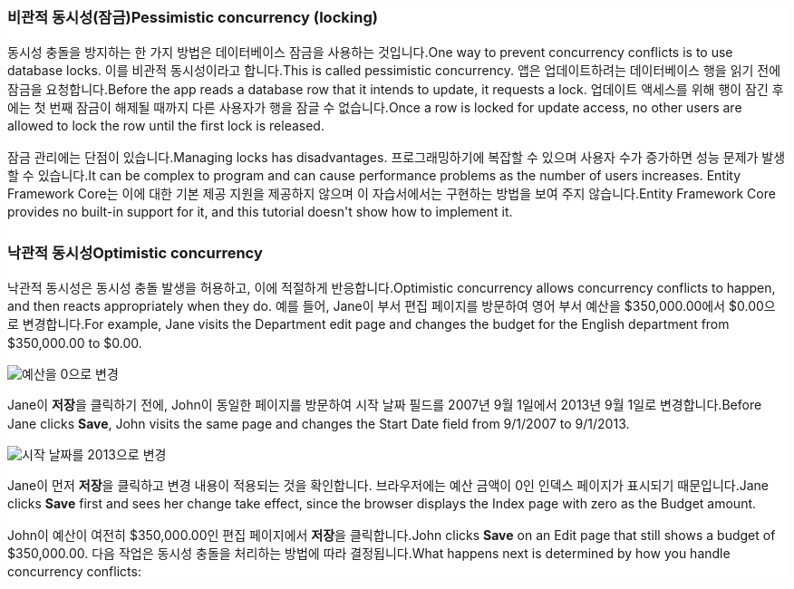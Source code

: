 ### <a name="pessimistic-concurrency-locking"></a><span data-ttu-id="ee1e8-112">비관적 동시성(잠금)</span><span class="sxs-lookup"><span data-stu-id="ee1e8-112">Pessimistic concurrency (locking)</span></span>

<span data-ttu-id="ee1e8-113">동시성 충돌을 방지하는 한 가지 방법은 데이터베이스 잠금을 사용하는 것입니다.</span><span class="sxs-lookup"><span data-stu-id="ee1e8-113">One way to prevent concurrency conflicts is to use database locks.</span></span> <span data-ttu-id="ee1e8-114">이를 비관적 동시성이라고 합니다.</span><span class="sxs-lookup"><span data-stu-id="ee1e8-114">This is called pessimistic concurrency.</span></span> <span data-ttu-id="ee1e8-115">앱은 업데이트하려는 데이터베이스 행을 읽기 전에 잠금을 요청합니다.</span><span class="sxs-lookup"><span data-stu-id="ee1e8-115">Before the app reads a database row that it intends to update, it requests a lock.</span></span> <span data-ttu-id="ee1e8-116">업데이트 액세스를 위해 행이 잠긴 후에는 첫 번째 잠금이 해제될 때까지 다른 사용자가 행을 잠글 수 없습니다.</span><span class="sxs-lookup"><span data-stu-id="ee1e8-116">Once a row is locked for update access, no other users are allowed to lock the row until the first lock is released.</span></span>

<span data-ttu-id="ee1e8-117">잠금 관리에는 단점이 있습니다.</span><span class="sxs-lookup"><span data-stu-id="ee1e8-117">Managing locks has disadvantages.</span></span> <span data-ttu-id="ee1e8-118">프로그래밍하기에 복잡할 수 있으며 사용자 수가 증가하면 성능 문제가 발생할 수 있습니다.</span><span class="sxs-lookup"><span data-stu-id="ee1e8-118">It can be complex to program and can cause performance problems as the number of users increases.</span></span> <span data-ttu-id="ee1e8-119">Entity Framework Core는 이에 대한 기본 제공 지원을 제공하지 않으며 이 자습서에서는 구현하는 방법을 보여 주지 않습니다.</span><span class="sxs-lookup"><span data-stu-id="ee1e8-119">Entity Framework Core provides no built-in support for it, and this tutorial doesn't show how to implement it.</span></span>

### <a name="optimistic-concurrency"></a><span data-ttu-id="ee1e8-120">낙관적 동시성</span><span class="sxs-lookup"><span data-stu-id="ee1e8-120">Optimistic concurrency</span></span>

<span data-ttu-id="ee1e8-121">낙관적 동시성은 동시성 충돌 발생을 허용하고, 이에 적절하게 반응합니다.</span><span class="sxs-lookup"><span data-stu-id="ee1e8-121">Optimistic concurrency allows concurrency conflicts to happen, and then reacts appropriately when they do.</span></span> <span data-ttu-id="ee1e8-122">예를 들어, Jane이 부서 편집 페이지를 방문하여 영어 부서 예산을 $350,000.00에서 $0.00으로 변경합니다.</span><span class="sxs-lookup"><span data-stu-id="ee1e8-122">For example, Jane visits the Department edit page and changes the budget for the English department from $350,000.00 to $0.00.</span></span>

![예산을 0으로 변경](concurrency/_static/change-budget30.png)

<span data-ttu-id="ee1e8-124">Jane이 **저장**을 클릭하기 전에, John이 동일한 페이지를 방문하여 시작 날짜 필드를 2007년 9월 1일에서 2013년 9월 1일로 변경합니다.</span><span class="sxs-lookup"><span data-stu-id="ee1e8-124">Before Jane clicks **Save**, John visits the same page and changes the Start Date field from 9/1/2007 to 9/1/2013.</span></span>

![시작 날짜를 2013으로 변경](concurrency/_static/change-date30.png)

<span data-ttu-id="ee1e8-126">Jane이 먼저 **저장**을 클릭하고 변경 내용이 적용되는 것을 확인합니다. 브라우저에는 예산 금액이 0인 인덱스 페이지가 표시되기 때문입니다.</span><span class="sxs-lookup"><span data-stu-id="ee1e8-126">Jane clicks **Save** first and sees her change take effect, since the browser displays the Index page with zero as the Budget amount.</span></span>

<span data-ttu-id="ee1e8-127">John이 예산이 여전히 $350,000.00인 편집 페이지에서 **저장**을 클릭합니다.</span><span class="sxs-lookup"><span data-stu-id="ee1e8-127">John clicks **Save** on an Edit page that still shows a budget of $350,000.00.</span></span> <span data-ttu-id="ee1e8-128">다음 작업은 동시성 충돌을 처리하는 방법에 따라 결정됩니다.</span><span class="sxs-lookup"><span data-stu-id="ee1e8-128">What happens next is determined by how you handle concurrency conflicts:</span></span>
